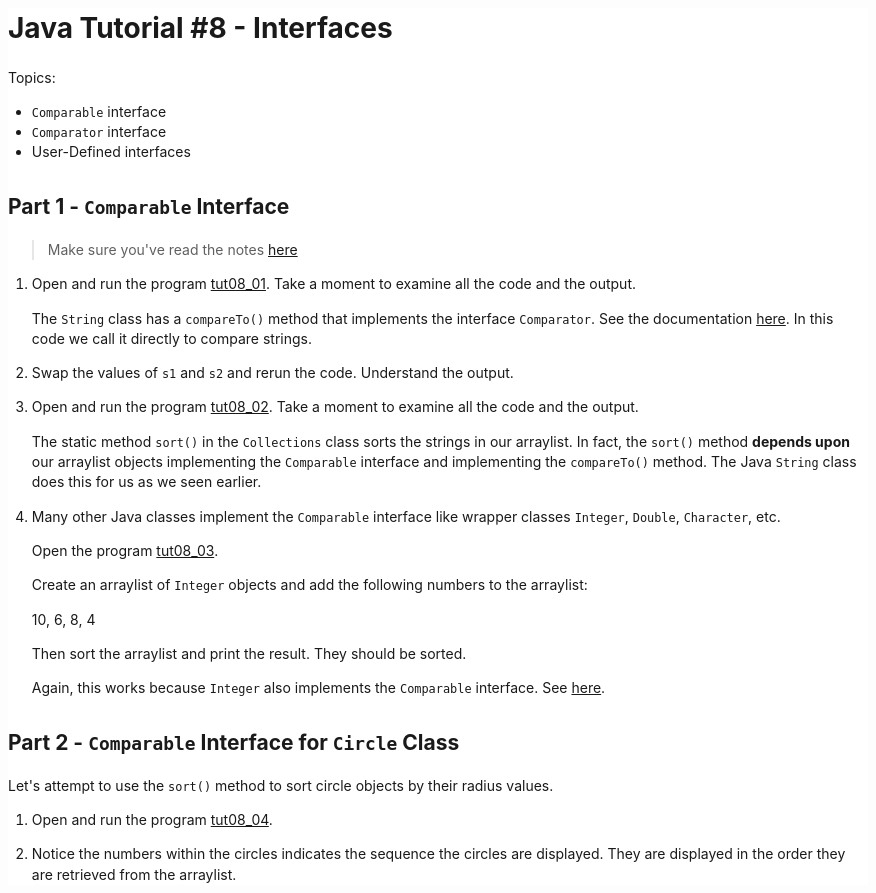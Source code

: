 # Java Tutorial #8 - Interfaces

Topics:

-	``Comparable`` interface
-	``Comparator`` interface
-	User-Defined interfaces


## Part 1 - ``Comparable`` Interface

> Make sure you've read the notes [here](https://github.com/barcaxi/OOP2020/blob/master/notes/Interfaces.md)

1.	Open and run the program [tut08_01](https://github.com/barcaxi/OOP2020/blob/master/code/tutorials/tut08_01/tut08_01.zip?raw=true). Take a moment to examine all the code and the output.

	The ``String`` class has a ``compareTo()`` method that implements the interface ``Comparator``.  See the documentation [here](https://docs.oracle.com/javase/7/docs/api/java/lang/String.html).  In this code we call it directly to compare strings.

2.	Swap the values of ``s1`` and ``s2`` and rerun the code.  Understand the output. 

3.	Open and run the program [tut08_02](https://github.com/barcaxi/OOP2020/blob/master/code/tutorials/tut08_02/tut08_02.zip?raw=true). Take a moment to examine all the code and the output.

	The static method ``sort()`` in the ``Collections`` class sorts the strings in our arraylist.  In fact, the ``sort()`` method **depends upon** our arraylist objects implementing the ``Comparable`` interface and implementing the ``compareTo()`` method.  The Java ``String`` class does this for us as we seen earlier.

4.	Many other Java classes implement the ``Comparable`` interface like wrapper classes ``Integer``, ``Double``, ``Character``, etc.  

	Open the program [tut08_03](https://github.com/barcaxi/OOP2020/blob/master/code/tutorials/tut08_03/tut08_03.zip?raw=true). 

	Create an arraylist of ``Integer`` objects and add the following numbers to the arraylist:

	10, 6, 8, 4

	Then sort the arraylist and print the result.  They should be sorted.  

	Again, this works because ``Integer`` also implements the ``Comparable`` interface.  See [here](https://docs.oracle.com/javase/7/docs/api/java/lang/Integer.html).


## Part 2 - ``Comparable`` Interface for ``Circle`` Class

Let's attempt to use the ``sort()`` method to sort circle objects by their radius values.

1.	Open and run the program [tut08_04](https://github.com/barcaxi/OOP2020/blob/master/code/tutorials/tut08_04/tut08_04.zip?raw=true). 

2.	Notice the numbers within the circles indicates the sequence the circles are displayed.  They are displayed in the order they are retrieved from the arraylist.
